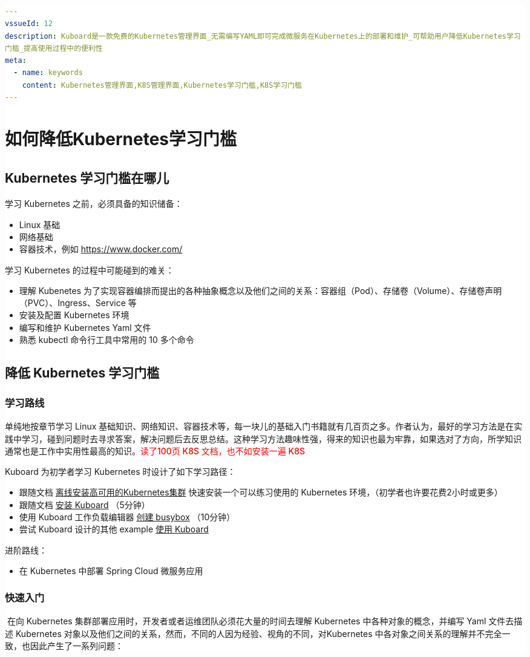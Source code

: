 ```yaml
---
vssueId: 12
description: Kuboard是一款免费的Kubernetes管理界面_无需编写YAML即可完成微服务在Kubernetes上的部署和维护_可帮助用户降低Kubernetes学习门槛_提高使用过程中的便利性
meta:
  - name: keywords
    content: Kubernetes管理界面,K8S管理界面,Kubernetes学习门槛,K8S学习门槛
---
```


# 如何降低Kubernetes学习门槛

<AdSenseTitle/>

## Kubernetes 学习门槛在哪儿

学习 Kubernetes 之前，必须具备的知识储备：

* Linux 基础
* 网络基础
* 容器技术，例如 https://www.docker.com/

学习 Kubernetes 的过程中可能碰到的难关：

* 理解 Kubenetes 为了实现容器编排而提出的各种抽象概念以及他们之间的关系：容器组（Pod）、存储卷（Volume）、存储卷声明（PVC）、Ingress、Service 等
* 安装及配置 Kubernetes 环境
* 编写和维护 Kubernetes Yaml 文件
* 熟悉 kubectl 命令行工具中常用的 10 多个命令

## 降低 Kubernetes 学习门槛

### 学习路线

单纯地按章节学习 Linux 基础知识、网络知识、容器技术等，每一块儿的基础入门书籍就有几百页之多。作者认为，最好的学习方法是在实践中学习，碰到问题时去寻求答案，解决问题后去反思总结。这种学习方法趣味性强，得来的知识也最为牢靠，如果选对了方向，所学知识通常也是工作中实用性最高的知识。<span style="color: red; font-weight: 500;">读了100页 K8S 文档，也不如安装一遍 K8S</span>

Kuboard 为初学者学习 Kubernetes 时设计了如下学习路径：

* 跟随文档 [离线安装高可用的Kubernetes集群](/install/install-k8s.html) 快速安装一个可以练习使用的 Kubernetes 环境，（初学者也许要花费2小时或更多）
* 跟随文档 [安装 Kuboard](/install/v3/install.html) （5分钟）
* 使用 Kuboard 工作负载编辑器 [创建 busybox](/guide/example/busybox.html) （10分钟）
* 尝试 Kuboard 设计的其他 example [使用 Kuboard](/guide/index.html)

进阶路线：
* 在 Kubernetes 中部署 Spring Cloud 微服务应用

### 快速入门

​		在向 Kubernetes 集群部署应用时，开发者或者运维团队必须花大量的时间去理解 Kubernetes 中各种对象的概念，并编写 Yaml 文件去描述 Kubernetes 对象以及他们之间的关系，然而，不同的人因为经验、视角的不同，对Kubernetes 中各对象之间关系的理解并不完全一致，也因此产生了一系列问题：
